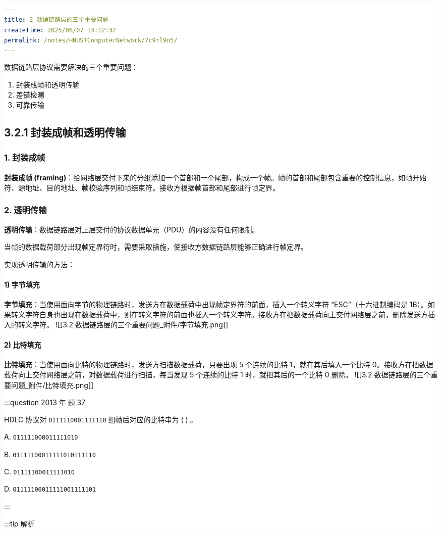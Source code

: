 ```yaml
---
title: 2 数据链路层的三个重要问题
createTime: 2025/06/07 13:12:32
permalink: /notes/HNUSTComputerNetwork/7c9rl9n5/
---
```

数据链路层协议需要解决的三个重要问题：

1. 封装成帧和透明传输
2. 差错检测
3. 可靠传输

## **3.2.1 封装成帧和透明传输**

### 1. 封装成帧

**封装成帧 (framing)**：给网络层交付下来的分组添加一个首部和一个尾部，构成一个帧。帧的首部和尾部包含重要的控制信息，如帧开始符、源地址、目的地址、帧校验序列和帧结束符。接收方根据帧首部和尾部进行帧定界。

### 2. 透明传输

**透明传输**：数据链路层对上层交付的协议数据单元（PDU）的内容没有任何限制。

当帧的数据载荷部分出现帧定界符时，需要采取措施，使接收方数据链路层能够正确进行帧定界。

实现透明传输的方法：

#### 1) 字节填充

**字节填充**：当使用面向字节的物理链路时，发送方在数据载荷中出现帧定界符的前面，插入一个转义字符 “ESC”（十六进制编码是 1B）。如果转义字符自身也出现在数据载荷中，则在转义字符的前面也插入一个转义字符。接收方在把数据载荷向上交付网络层之前，删除发送方插入的转义字符。
![[3.2 数据链路层的三个重要问题_附件/字节填充.png]]

#### 2) 比特填充

**比特填充**：当使用面向比特的物理链路时，发送方扫描数据载荷，只要出现 5 个连续的比特 1，就在其后填入一个比特 0。接收方在把数据载荷向上交付网络层之前，对数据载荷进行扫描，每当发现 5 个连续的比特 1 时，就把其后的一个比特 0 删除。
![[3.2 数据链路层的三个重要问题_附件/比特填充.png]]

:::question 2013 年 题 37

HDLC 协议对 `0111110001111110` 组帧后对应的比特串为 ( ) 。

A. `011111000011111010`

B. `01111100011111010111110`

C. `01111100011111010`

D. `01111100011111001111101`

:::

:::tip 解析
